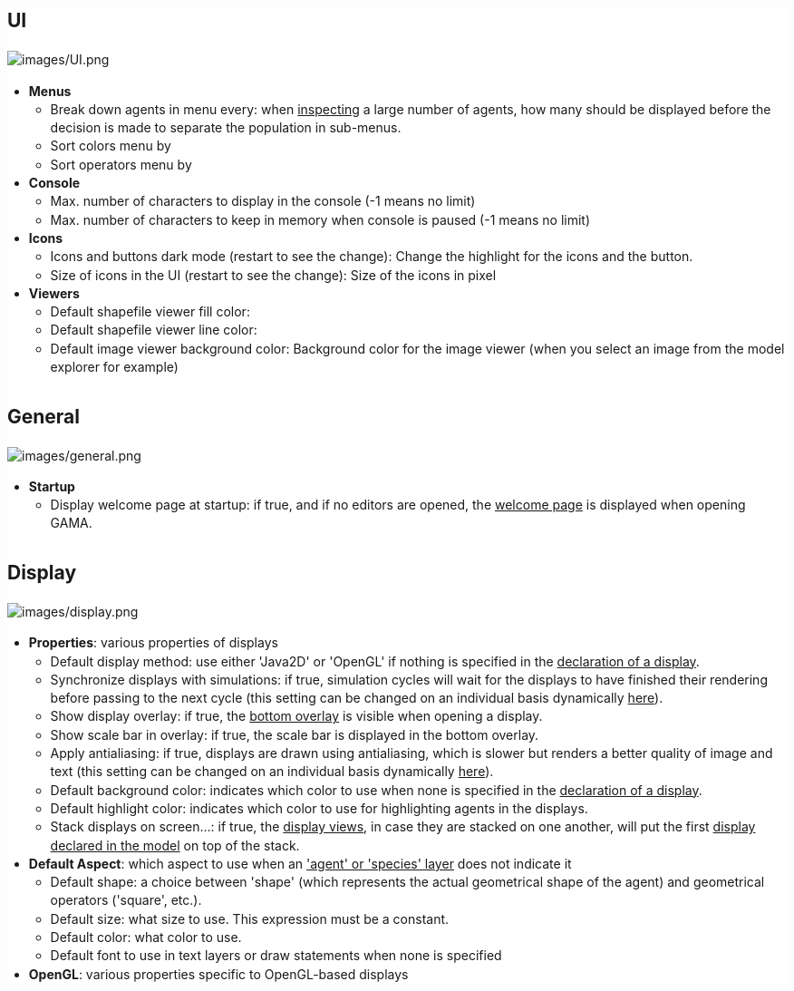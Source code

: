     
## UI

![images/UI.png](images/UI)

  * **Menus**
    * Break down agents in menu every: when [inspecting](InspectorsAndMonitors) a large number of agents, how many should be displayed before the decision is made to separate the population in sub-menus.
    * Sort colors menu by
    * Sort operators menu by
  * **Console**
    * Max. number of characters to display in the console (-1 means no limit)
    * Max. number of characters to keep in memory when console is paused (-1 means no limit)
  * **Icons**
    * Icons and buttons dark mode (restart to see the change): Change the highlight for the icons and the button.
    * Size of icons in the UI (restart to see the change): Size of the icons in pixel
  * **Viewers**
    * Default shapefile viewer fill color:
    * Default shapefile viewer line color:
    * Default image viewer background color: Background color for the image viewer (when you select an image from the model explorer for example)


## General

![images/general.png](images/general)

  * **Startup**
    * Display welcome page at startup: if true, and if no editors are opened, the [welcome page](https://github) is displayed when opening GAMA.


## Display

![images/display.png](images/display)

  * **Properties**: various properties of displays
    * Default display method: use either 'Java2D' or 'OpenGL' if nothing is specified in the [declaration of a display](DefiningDisplaysGeneralities).
    * Synchronize displays with simulations: if true, simulation cycles will wait for the displays to have finished their rendering before passing to the next cycle (this setting can be changed on an individual basis dynamically [here](Displays)).
    * Show display overlay: if true, the [bottom overlay](Displays) is visible when opening a display.
    * Show scale bar in overlay: if true, the scale bar is displayed in the bottom overlay.
    * Apply antialiasing: if true, displays are drawn using antialiasing, which is slower but renders a better quality of image and text (this setting can be changed on an individual basis dynamically [here](Displays)).
    * Default background color: indicates which color to use when none is specified in the [declaration of a display](DefiningDisplaysGeneralities).
    * Default highlight color: indicates which color to use for highlighting agents in the displays.
    * Stack displays on screen…: if true, the [display views](Displays), in case they are stacked on one another, will put the first [display declared in the model](DefiningDisplaysGeneralities) on top of the stack.
  * **Default Aspect**: which aspect to use when an ['agent' or 'species' layer](G__DefiningOtherLayers) does not indicate it
    * Default shape: a choice between 'shape' (which represents the actual geometrical shape of the agent) and geometrical operators ('square', etc.).
    * Default size: what size to use. This expression must be a constant.
    * Default color: what color to use.
    * Default font to use in text layers or draw statements when none is specified
  * **OpenGL**: various properties specific to OpenGL-based displays
